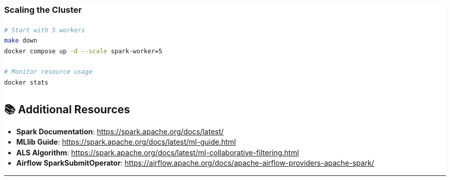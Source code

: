 ### Scaling the Cluster

```bash
# Start with 5 workers
make down
docker compose up -d --scale spark-worker=5

# Monitor resource usage
docker stats
```

## 📚 Additional Resources

- **Spark Documentation**: https://spark.apache.org/docs/latest/
- **MLlib Guide**: https://spark.apache.org/docs/latest/ml-guide.html
- **ALS Algorithm**: https://spark.apache.org/docs/latest/ml-collaborative-filtering.html
- **Airflow SparkSubmitOperator**: https://airflow.apache.org/docs/apache-airflow-providers-apache-spark/

---
